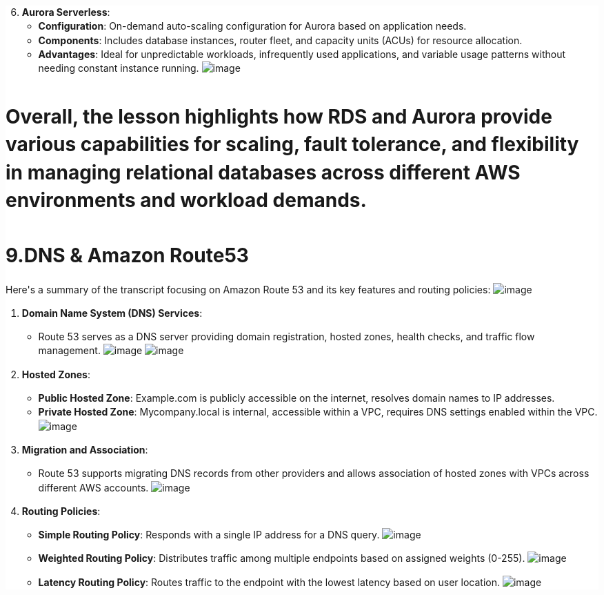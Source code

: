 6. **Aurora Serverless**:
   - **Configuration**: On-demand auto-scaling configuration for Aurora based on application needs.
   - **Components**: Includes database instances, router fleet, and capacity units (ACUs) for resource allocation.
   - **Advantages**: Ideal for unpredictable workloads, infrequently used applications, and variable usage patterns without needing constant instance running.
![image](https://github.com/Mohanakri/AWS_SOA-Admin/assets/96922237/c1ac6c88-ece4-415b-b8b1-1c9903ae6222)

Overall, the lesson highlights how RDS and Aurora provide various capabilities for scaling, fault tolerance, and flexibility in managing relational databases across different AWS environments and workload demands.
========================================================================================
# 9.DNS & Amazon Route53

Here's a summary of the transcript focusing on Amazon Route 53 and its key features and routing policies:
![image](https://github.com/Mohanakri/AWS_SOA-Admin/assets/96922237/c411d9e9-6767-488d-bbfb-e9608d2b2324)

1. **Domain Name System (DNS) Services**:
   - Route 53 serves as a DNS server providing domain registration, hosted zones, health checks, and traffic flow management.
![image](https://github.com/Mohanakri/AWS_SOA-Admin/assets/96922237/67630151-f056-4fcf-b5bd-bd2ff78726ec)
![image](https://github.com/Mohanakri/AWS_SOA-Admin/assets/96922237/f8a6f120-aed8-4153-ad42-816b3f33979e)

2. **Hosted Zones**:
   - **Public Hosted Zone**: Example.com is publicly accessible on the internet, resolves domain names to IP addresses.
   - **Private Hosted Zone**: Mycompany.local is internal, accessible within a VPC, requires DNS settings enabled within the VPC.
![image](https://github.com/Mohanakri/AWS_SOA-Admin/assets/96922237/7987aebd-68a9-4084-8dae-f1dd2d593045)

3. **Migration and Association**:
   - Route 53 supports migrating DNS records from other providers and allows association of hosted zones with VPCs across different AWS accounts.
![image](https://github.com/Mohanakri/AWS_SOA-Admin/assets/96922237/10968143-246a-4768-9217-7a89614f668c)

4. **Routing Policies**:
   - **Simple Routing Policy**: Responds with a single IP address for a DNS query.
![image](https://github.com/Mohanakri/AWS_SOA-Admin/assets/96922237/d66aef45-53ad-4c3c-b249-b41b35311d98)

   - **Weighted Routing Policy**: Distributes traffic among multiple endpoints based on assigned weights (0-255).
![image](https://github.com/Mohanakri/AWS_SOA-Admin/assets/96922237/f0472101-0fb1-4f22-824f-eb5851d8fcd5)

   - **Latency Routing Policy**: Routes traffic to the endpoint with the lowest latency based on user location.
![image](https://github.com/Mohanakri/AWS_SOA-Admin/assets/96922237/cfb4ecc7-e2f6-4da5-b12b-549555693f1d)
